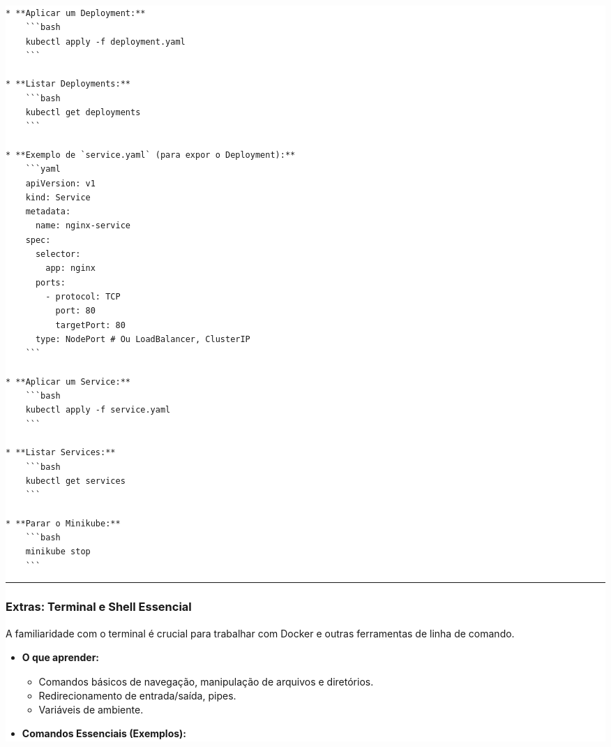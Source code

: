     * **Aplicar um Deployment:**
        ```bash
        kubectl apply -f deployment.yaml
        ```

    * **Listar Deployments:**
        ```bash
        kubectl get deployments
        ```

    * **Exemplo de `service.yaml` (para expor o Deployment):**
        ```yaml
        apiVersion: v1
        kind: Service
        metadata:
          name: nginx-service
        spec:
          selector:
            app: nginx
          ports:
            - protocol: TCP
              port: 80
              targetPort: 80
          type: NodePort # Ou LoadBalancer, ClusterIP
        ```

    * **Aplicar um Service:**
        ```bash
        kubectl apply -f service.yaml
        ```

    * **Listar Services:**
        ```bash
        kubectl get services
        ```

    * **Parar o Minikube:**
        ```bash
        minikube stop
        ```

---

### Extras: Terminal e Shell Essencial

A familiaridade com o terminal é crucial para trabalhar com Docker e outras ferramentas de linha de comando.

* **O que aprender:**
    * Comandos básicos de navegação, manipulação de arquivos e diretórios.
    * Redirecionamento de entrada/saída, pipes.
    * Variáveis de ambiente.

* **Comandos Essenciais (Exemplos):**
